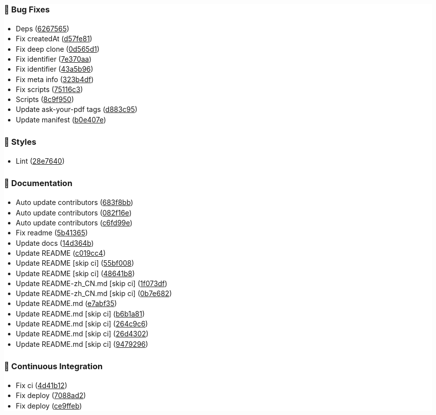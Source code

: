 ### 🐛 Bug Fixes

- Deps ([6267565](https://github.com/lobehub/lobe-chat-plugins/commit/6267565))
- Fix createdAt ([d57fe81](https://github.com/lobehub/lobe-chat-plugins/commit/d57fe81))
- Fix deep clone ([0d565d1](https://github.com/lobehub/lobe-chat-plugins/commit/0d565d1))
- Fix identifier ([7e370aa](https://github.com/lobehub/lobe-chat-plugins/commit/7e370aa))
- Fix identifier ([43a5b96](https://github.com/lobehub/lobe-chat-plugins/commit/43a5b96))
- Fix meta info ([323b4df](https://github.com/lobehub/lobe-chat-plugins/commit/323b4df))
- Fix scripts ([75116c3](https://github.com/lobehub/lobe-chat-plugins/commit/75116c3))
- Scripts ([8c9f950](https://github.com/lobehub/lobe-chat-plugins/commit/8c9f950))
- Update ask-your-pdf tags ([d883c95](https://github.com/lobehub/lobe-chat-plugins/commit/d883c95))
- Update manifest ([b0e407e](https://github.com/lobehub/lobe-chat-plugins/commit/b0e407e))

### 💄 Styles

- Lint ([28e7640](https://github.com/lobehub/lobe-chat-plugins/commit/28e7640))

### 📝 Documentation

- Auto update contributors ([683f8bb](https://github.com/lobehub/lobe-chat-plugins/commit/683f8bb))
- Auto update contributors ([082f16e](https://github.com/lobehub/lobe-chat-plugins/commit/082f16e))
- Auto update contributors ([c6fd99e](https://github.com/lobehub/lobe-chat-plugins/commit/c6fd99e))
- Fix readme ([5b41365](https://github.com/lobehub/lobe-chat-plugins/commit/5b41365))
- Update docs ([14d364b](https://github.com/lobehub/lobe-chat-plugins/commit/14d364b))
- Update README ([c019cc4](https://github.com/lobehub/lobe-chat-plugins/commit/c019cc4))
- Update README \[skip ci] ([55bf008](https://github.com/lobehub/lobe-chat-plugins/commit/55bf008))
- Update README \[skip ci] ([48641b8](https://github.com/lobehub/lobe-chat-plugins/commit/48641b8))
- Update README-zh_CN.md \[skip ci] ([1f073df](https://github.com/lobehub/lobe-chat-plugins/commit/1f073df))
- Update README-zh_CN.md \[skip ci] ([0b7e682](https://github.com/lobehub/lobe-chat-plugins/commit/0b7e682))
- Update README.md ([e7abf35](https://github.com/lobehub/lobe-chat-plugins/commit/e7abf35))
- Update README.md \[skip ci] ([b6b1a81](https://github.com/lobehub/lobe-chat-plugins/commit/b6b1a81))
- Update README.md \[skip ci] ([264c9c6](https://github.com/lobehub/lobe-chat-plugins/commit/264c9c6))
- Update README.md \[skip ci] ([26d4302](https://github.com/lobehub/lobe-chat-plugins/commit/26d4302))
- Update README.md \[skip ci] ([9479296](https://github.com/lobehub/lobe-chat-plugins/commit/9479296))

### 🔧 Continuous Integration

- Fix ci ([4d41b12](https://github.com/lobehub/lobe-chat-plugins/commit/4d41b12))
- Fix deploy ([7088ad2](https://github.com/lobehub/lobe-chat-plugins/commit/7088ad2))
- Fix deploy ([ce9ffeb](https://github.com/lobehub/lobe-chat-plugins/commit/ce9ffeb))
